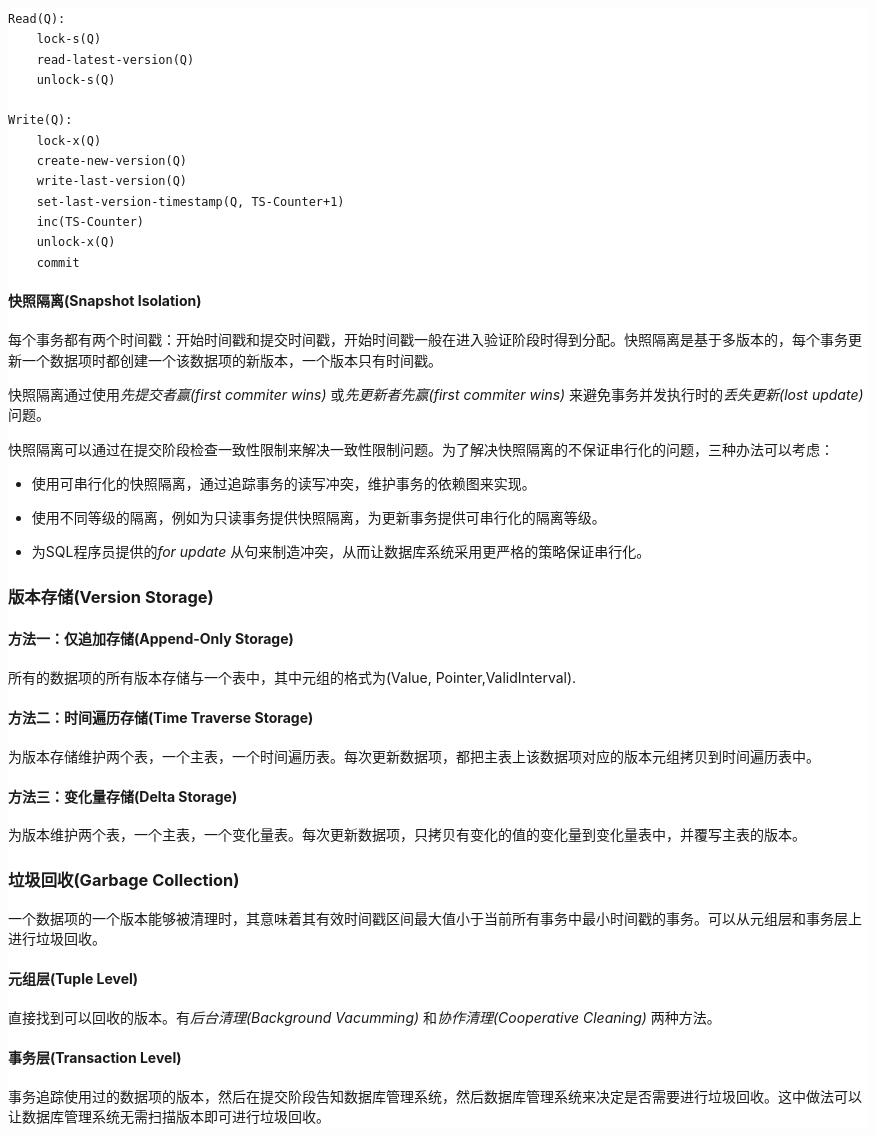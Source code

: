 ```
Read(Q):  
    lock-s(Q)
    read-latest-version(Q)
    unlock-s(Q)

Write(Q):
    lock-x(Q)
    create-new-version(Q)
    write-last-version(Q)
    set-last-version-timestamp(Q, TS-Counter+1)
    inc(TS-Counter)
    unlock-x(Q)
    commit
```

#### 快照隔离(Snapshot Isolation)

每个事务都有两个时间戳：开始时间戳和提交时间戳，开始时间戳一般在进入验证阶段时得到分配。快照隔离是基于多版本的，每个事务更新一个数据项时都创建一个该数据项的新版本，一个版本只有时间戳。

快照隔离通过使用*先提交者赢(first commiter wins)* 或*先更新者先赢(first commiter wins)* 来避免事务并发执行时的*丢失更新(lost update)* 问题。

快照隔离可以通过在提交阶段检查一致性限制来解决一致性限制问题。为了解决快照隔离的不保证串行化的问题，三种办法可以考虑：

* 使用可串行化的快照隔离，通过追踪事务的读写冲突，维护事务的依赖图来实现。

* 使用不同等级的隔离，例如为只读事务提供快照隔离，为更新事务提供可串行化的隔离等级。

* 为SQL程序员提供的*for update* 从句来制造冲突，从而让数据库系统采用更严格的策略保证串行化。

### 版本存储(Version Storage)

#### 方法一：仅追加存储(Append-Only Storage)

所有的数据项的所有版本存储与一个表中，其中元组的格式为(Value, Pointer,ValidInterval).

#### 方法二：时间遍历存储(Time Traverse Storage)

为版本存储维护两个表，一个主表，一个时间遍历表。每次更新数据项，都把主表上该数据项对应的版本元组拷贝到时间遍历表中。

#### 方法三：变化量存储(Delta Storage)

为版本维护两个表，一个主表，一个变化量表。每次更新数据项，只拷贝有变化的值的变化量到变化量表中，并覆写主表的版本。

### 垃圾回收(Garbage Collection)

一个数据项的一个版本能够被清理时，其意味着其有效时间戳区间最大值小于当前所有事务中最小时间戳的事务。可以从元组层和事务层上进行垃圾回收。

#### 元组层(Tuple Level)

直接找到可以回收的版本。有*后台清理(Background Vacumming)* 和*协作清理(Cooperative Cleaning)* 两种方法。

#### 事务层(Transaction Level)

事务追踪使用过的数据项的版本，然后在提交阶段告知数据库管理系统，然后数据库管理系统来决定是否需要进行垃圾回收。这中做法可以让数据库管理系统无需扫描版本即可进行垃圾回收。
